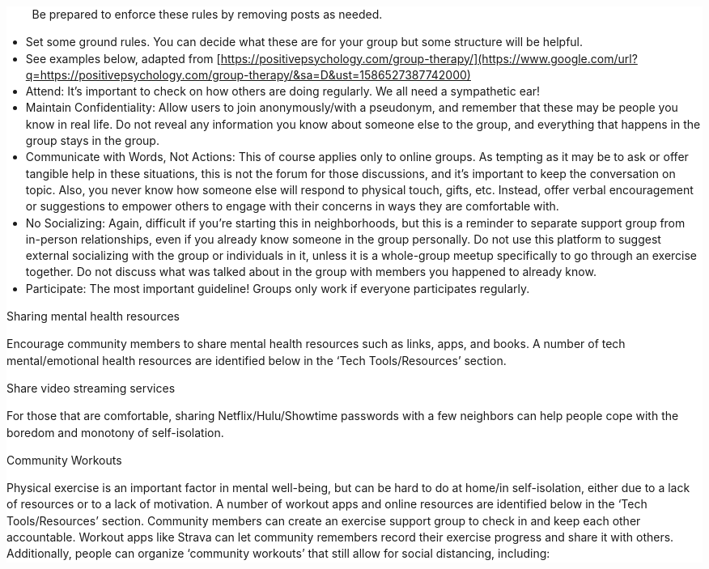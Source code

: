         Be prepared to enforce these rules by removing posts as needed.

-   Set some ground rules. You can decide what these are for your group
    but some structure will be helpful.
-   See examples below, adapted from
    [https://positivepsychology.com/group-therapy/](https://www.google.com/url?q=https://positivepsychology.com/group-therapy/&sa=D&ust=1586527387742000)
-   Attend: It’s important to check on how others are doing regularly.
    We all need a sympathetic ear!
-   Maintain Confidentiality: Allow users to join anonymously/with a
    pseudonym, and remember that these may be people you know in real
    life. Do not reveal any information you know about someone else to
    the group, and everything that happens in the group stays in the
    group.
-   Communicate with Words, Not Actions: This of course applies only to
    online groups. As tempting as it may be to ask or offer tangible
    help in these situations, this is not the forum for those
    discussions, and it’s important to keep the conversation on topic.
    Also, you never know how someone else will respond to physical
    touch, gifts, etc. Instead, offer verbal encouragement or
    suggestions to empower others to engage with their concerns in ways
    they are comfortable with.
-   No Socializing: Again, difficult if you’re starting this in
    neighborhoods, but this is a reminder to separate support group from
    in-person relationships, even if you already know someone in the
    group personally. Do not use this platform to suggest external
    socializing with the group or individuals in it, unless it is a
    whole-group meetup specifically to go through an exercise together.
    Do not discuss what was talked about in the group with members you
    happened to already know.
-   Participate: The most important guideline! Groups only work if
    everyone participates regularly.

Sharing mental health resources

Encourage community members to share mental health resources such as
links, apps, and books. A number of tech mental/emotional health
resources are identified below in the ‘Tech Tools/Resources’ section.

Share video streaming services

For those that are comfortable, sharing Netflix/Hulu/Showtime passwords
with a few neighbors can help people cope with the boredom and monotony
of self-isolation.

Community Workouts

Physical exercise is an important factor in mental well-being, but can
be hard to do at home/in self-isolation, either due to a lack of
resources or to a lack of motivation. A number of workout apps and
online resources are identified below in the ‘Tech Tools/Resources’
section. Community members can create an exercise support group to check
in and keep each other accountable. Workout apps like Strava can let
community remembers record their exercise progress and share it with
others. Additionally, people can organize ‘community workouts’ that
still allow for social distancing, including:
